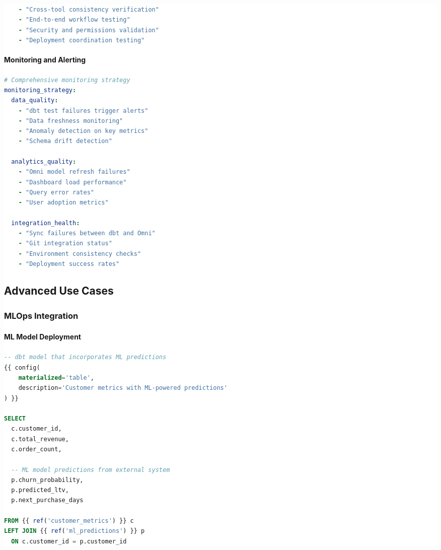 ```yaml
    - "Cross-tool consistency verification"
    - "End-to-end workflow testing"
    - "Security and permissions validation"
    - "Deployment coordination testing"
```

#### Monitoring and Alerting
```yaml
# Comprehensive monitoring strategy
monitoring_strategy:
  data_quality:
    - "dbt test failures trigger alerts"
    - "Data freshness monitoring"
    - "Anomaly detection on key metrics"
    - "Schema drift detection"
    
  analytics_quality:
    - "Omni model refresh failures"
    - "Dashboard load performance"
    - "Query error rates"
    - "User adoption metrics"
    
  integration_health:
    - "Sync failures between dbt and Omni"
    - "Git integration status"
    - "Environment consistency checks"
    - "Deployment success rates"
```

## Advanced Use Cases

### MLOps Integration

#### ML Model Deployment
```sql
-- dbt model that incorporates ML predictions
{{ config(
    materialized='table',
    description='Customer metrics with ML-powered predictions'
) }}

SELECT 
  c.customer_id,
  c.total_revenue,
  c.order_count,
  
  -- ML model predictions from external system
  p.churn_probability,
  p.predicted_ltv,
  p.next_purchase_days
  
FROM {{ ref('customer_metrics') }} c
LEFT JOIN {{ ref('ml_predictions') }} p
  ON c.customer_id = p.customer_id
```
